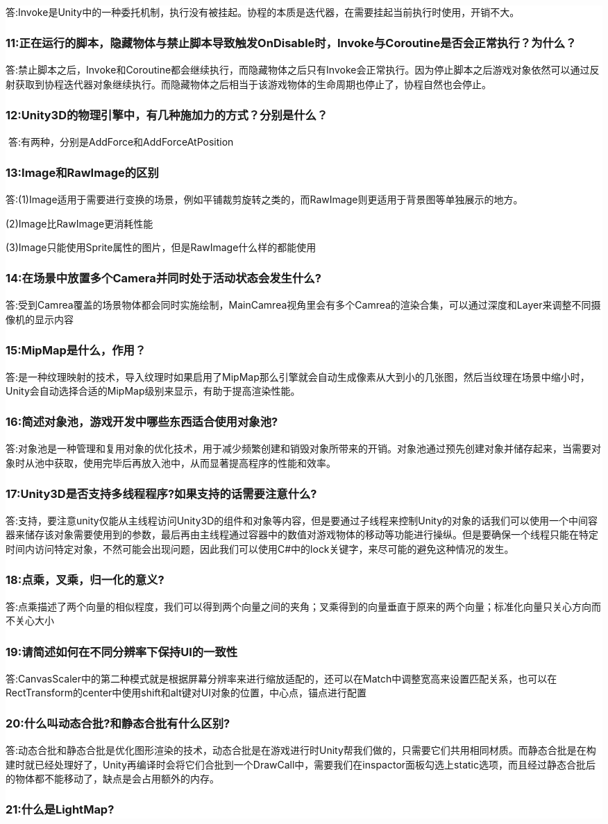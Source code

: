 ​	答:Invoke是Unity中的一种委托机制，执行没有被挂起。协程的本质是迭代器，在需要挂起当前执行时使用，开销不大。

### 11:正在运行的脚本，隐藏物体与禁止脚本导致触发OnDisable时，Invoke与Coroutine是否会正常执行？为什么？

​	答:禁止脚本之后，Invoke和Coroutine都会继续执行，而隐藏物体之后只有Invoke会正常执行。因为停止脚本之后游戏对象依然可以通过反射获取到协程迭代器对象继续执行。而隐藏物体之后相当于该游戏物体的生命周期也停止了，协程自然也会停止。

### 12:Unity3D的物理引擎中，有几种施加力的方式？分别是什么？

​	答:有两种，分别是AddForce和AddForceAtPosition

### 13:Image和RawImage的区别

​	答:(1)Image适用于需要进行变换的场景，例如平铺裁剪旋转之类的，而RawImage则更适用于背景图等单独展示的地方。

(2)Image比RawImage更消耗性能

(3)Image只能使用Sprite属性的图片，但是RawImage什么样的都能使用

### 14:在场景中放置多个Camera并同时处于活动状态会发生什么?

​	答:受到Camrea覆盖的场景物体都会同时实施绘制，MainCamrea视角里会有多个Camrea的渲染合集，可以通过深度和Layer来调整不同摄像机的显示内容

### 15:MipMap是什么，作用？

​	答:是一种纹理映射的技术，导入纹理时如果启用了MipMap那么引擎就会自动生成像素从大到小的几张图，然后当纹理在场景中缩小时，Unity会自动选择合适的MipMap级别来显示，有助于提高渲染性能。

### 16:简述对象池，游戏开发中哪些东西适合使用对象池?

​	答:对象池是一种管理和复用对象的优化技术，用于减少频繁创建和销毁对象所带来的开销。对象池通过预先创建对象并储存起来，当需要对象时从池中获取，使用完毕后再放入池中，从而显著提高程序的性能和效率。

### 17:Unity3D是否支持多线程程序?如果支持的话需要注意什么?

​	答:支持，要注意unity仅能从主线程访问Unity3D的组件和对象等内容，但是要通过子线程来控制Unity的对象的话我们可以使用一个中间容器来储存该对象需要使用到的参数，最后再由主线程通过容器中的数值对游戏物体的移动等功能进行操纵。但是要确保一个线程只能在特定时间内访问特定对象，不然可能会出现问题，因此我们可以使用C#中的lock关键字，来尽可能的避免这种情况的发生。

### 18:点乘，叉乘，归一化的意义?

​	答:点乘描述了两个向量的相似程度，我们可以得到两个向量之间的夹角；叉乘得到的向量垂直于原来的两个向量；标准化向量只关心方向而不关心大小

### 19:请简述如何在不同分辨率下保持UI的一致性

​	答:CanvasScaler中的第二种模式就是根据屏幕分辨率来进行缩放适配的，还可以在Match中调整宽高来设置匹配关系，也可以在RectTransform的center中使用shift和alt键对UI对象的位置，中心点，锚点进行配置

### 20:什么叫动态合批?和静态合批有什么区别?

​	答:动态合批和静态合批是优化图形渲染的技术，动态合批是在游戏进行时Unity帮我们做的，只需要它们共用相同材质。而静态合批是在构建时就已经处理好了，Unity再编译时会将它们合批到一个DrawCall中，需要我们在inspactor面板勾选上static选项，而且经过静态合批后的物体都不能移动了，缺点是会占用额外的内存。

### 21:什么是LightMap?
